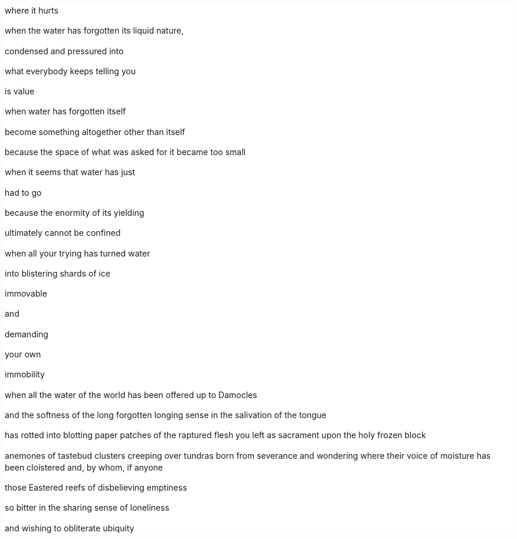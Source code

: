 where it hurts  



when the water has forgotten its liquid nature, 

condensed and pressured into 

what everybody keeps telling you

 is value 

when water has forgotten itself

become something altogether other than itself 

because the space of what was asked for it became too small 





when it seems that water has just 

had to go



because the enormity of its yielding 

ultimately cannot be confined 



when all your trying has turned water 

into blistering shards of ice 

immovable 

and

demanding 

your own 

immobility 



when all the water of the world has been offered up to Damocles 

and the softness of the long forgotten longing sense in the salivation of the tongue 

has rotted into blotting paper patches of the raptured flesh you left as sacrament upon the holy frozen block 

anemones of tastebud clusters creeping over tundras born from severance and wondering where their voice of moisture has been cloistered and, by whom, if anyone 



those Eastered reefs of disbelieving emptiness 

so bitter in the sharing sense of loneliness 

and wishing to obliterate ubiquity 


